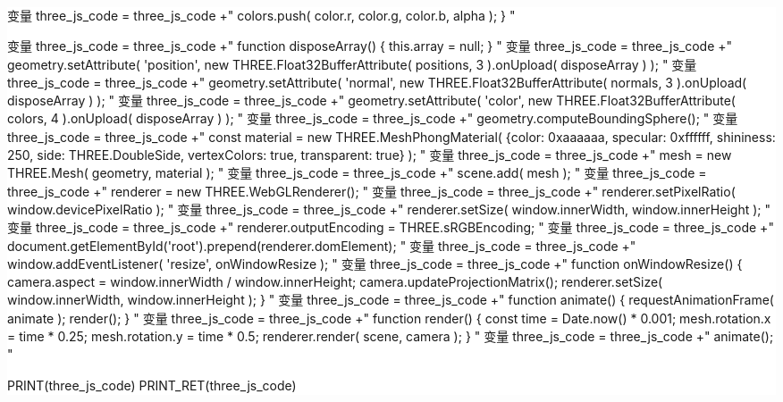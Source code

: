 变量 three_js_code = three_js_code +" colors.push( color.r, color.g, color.b, alpha ); } "
 
变量 three_js_code = three_js_code +" function disposeArray() { this.array = null; } "
变量 three_js_code = three_js_code +" geometry.setAttribute( 'position', new THREE.Float32BufferAttribute( positions, 3 ).onUpload( disposeArray ) ); "
变量 three_js_code = three_js_code +" geometry.setAttribute( 'normal', new THREE.Float32BufferAttribute( normals, 3 ).onUpload( disposeArray ) ); "
变量 three_js_code = three_js_code +" geometry.setAttribute( 'color', new THREE.Float32BufferAttribute( colors, 4 ).onUpload( disposeArray ) ); "
变量 three_js_code = three_js_code +" geometry.computeBoundingSphere(); "
变量 three_js_code = three_js_code +" const material = new THREE.MeshPhongMaterial( {color: 0xaaaaaa, specular: 0xffffff, shininess: 250, side: THREE.DoubleSide, vertexColors: true, transparent: true} ); "
变量 three_js_code = three_js_code +" mesh = new THREE.Mesh( geometry, material ); "
变量 three_js_code = three_js_code +" scene.add( mesh ); "
变量 three_js_code = three_js_code +" renderer = new THREE.WebGLRenderer(); "
变量 three_js_code = three_js_code +" renderer.setPixelRatio( window.devicePixelRatio ); "
变量 three_js_code = three_js_code +" renderer.setSize( window.innerWidth, window.innerHeight ); "
变量 three_js_code = three_js_code +" renderer.outputEncoding = THREE.sRGBEncoding;       "
变量 three_js_code = three_js_code +" document.getElementById('root').prepend(renderer.domElement);     "
变量 three_js_code = three_js_code +" window.addEventListener( 'resize', onWindowResize ); "
变量 three_js_code = three_js_code +" function onWindowResize() { camera.aspect = window.innerWidth / window.innerHeight; camera.updateProjectionMatrix(); renderer.setSize( window.innerWidth, window.innerHeight ); } "
变量 three_js_code = three_js_code +" function animate() { requestAnimationFrame( animate ); render(); } "
变量 three_js_code = three_js_code +" function render() { const time = Date.now() * 0.001; mesh.rotation.x = time * 0.25; mesh.rotation.y = time * 0.5; renderer.render( scene, camera ); }    "
变量 three_js_code = three_js_code +" animate(); "


PRINT(three_js_code)
PRINT_RET(three_js_code)
